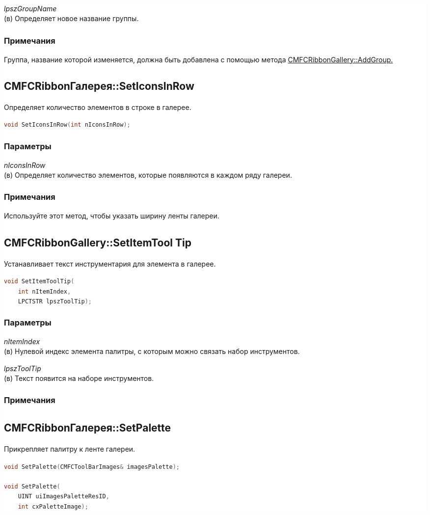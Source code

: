 *lpszGroupName*<br/>
(в) Определяет новое название группы.

### <a name="remarks"></a>Примечания

Группа, название которой изменяется, должна быть добавлена с помощью метода [CMFCRibbonGallery::AddGroup.](#addgroup)

## <a name="cmfcribbongalleryseticonsinrow"></a><a name="seticonsinrow"></a>CMFCRibbonГалерея::SetIconsInRow

Определяет количество элементов в строке в галерее.

```cpp
void SetIconsInRow(int nIconsInRow);
```

### <a name="parameters"></a>Параметры

*nIconsInRow*<br/>
(в) Определяет количество элементов, которые появляются в каждом ряду галереи.

### <a name="remarks"></a>Примечания

Используйте этот метод, чтобы указать ширину ленты галереи.

## <a name="cmfcribbongallerysetitemtooltip"></a><a name="setitemtooltip"></a>CMFCRibbonGallery::SetItemTool Tip

Устанавливает текст инструментария для элемента в галерее.

```cpp
void SetItemToolTip(
    int nItemIndex,
    LPCTSTR lpszToolTip);
```

### <a name="parameters"></a>Параметры

*nItemIndex*<br/>
(в) Нулевой индекс элемента палитры, с которым можно связать набор инструментов.

*lpszToolTip*<br/>
(в) Текст появится на наборе инструментов.

### <a name="remarks"></a>Примечания

## <a name="cmfcribbongallerysetpalette"></a><a name="setpalette"></a>CMFCRibbonГалерея::SetPalette

Прикрепляет палитру к ленте галереи.

```cpp
void SetPalette(CMFCToolBarImages& imagesPalette);

void SetPalette(
    UINT uiImagesPaletteResID,
    int cxPaletteImage);
```
